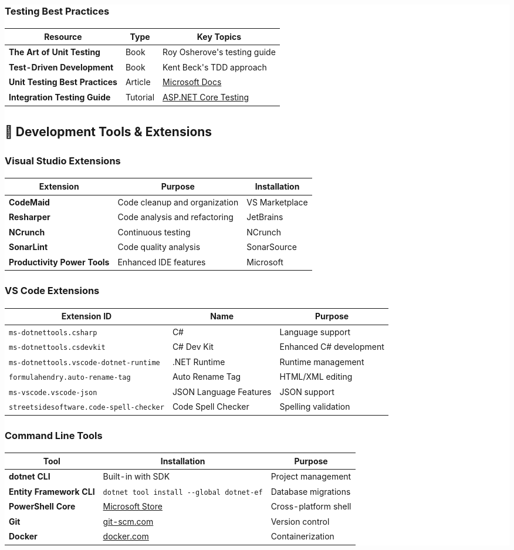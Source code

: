 ### Testing Best Practices

| Resource | Type | Key Topics |
|----------|------|------------|
| **The Art of Unit Testing** | Book | Roy Osherove's testing guide |
| **Test-Driven Development** | Book | Kent Beck's TDD approach |
| **Unit Testing Best Practices** | Article | [Microsoft Docs](https://docs.microsoft.com/dotnet/core/testing/unit-testing-best-practices) |
| **Integration Testing Guide** | Tutorial | [ASP.NET Core Testing](https://docs.microsoft.com/aspnet/core/test/integration-tests) |

## 🔧 Development Tools & Extensions

### Visual Studio Extensions

| Extension | Purpose | Installation |
|-----------|---------|--------------|
| **CodeMaid** | Code cleanup and organization | VS Marketplace |
| **Resharper** | Code analysis and refactoring | JetBrains |
| **NCrunch** | Continuous testing | NCrunch |
| **SonarLint** | Code quality analysis | SonarSource |
| **Productivity Power Tools** | Enhanced IDE features | Microsoft |

### VS Code Extensions

| Extension ID | Name | Purpose |
|--------------|------|---------|
| `ms-dotnettools.csharp` | C# | Language support |
| `ms-dotnettools.csdevkit` | C# Dev Kit | Enhanced C# development |
| `ms-dotnettools.vscode-dotnet-runtime` | .NET Runtime | Runtime management |
| `formulahendry.auto-rename-tag` | Auto Rename Tag | HTML/XML editing |
| `ms-vscode.vscode-json` | JSON Language Features | JSON support |
| `streetsidesoftware.code-spell-checker` | Code Spell Checker | Spelling validation |

### Command Line Tools

| Tool | Installation | Purpose |
|------|-------------|---------|
| **dotnet CLI** | Built-in with SDK | Project management |
| **Entity Framework CLI** | `dotnet tool install --global dotnet-ef` | Database migrations |
| **PowerShell Core** | [Microsoft Store](https://aka.ms/pscore6) | Cross-platform shell |
| **Git** | [git-scm.com](https://git-scm.com/) | Version control |
| **Docker** | [docker.com](https://www.docker.com/) | Containerization |
